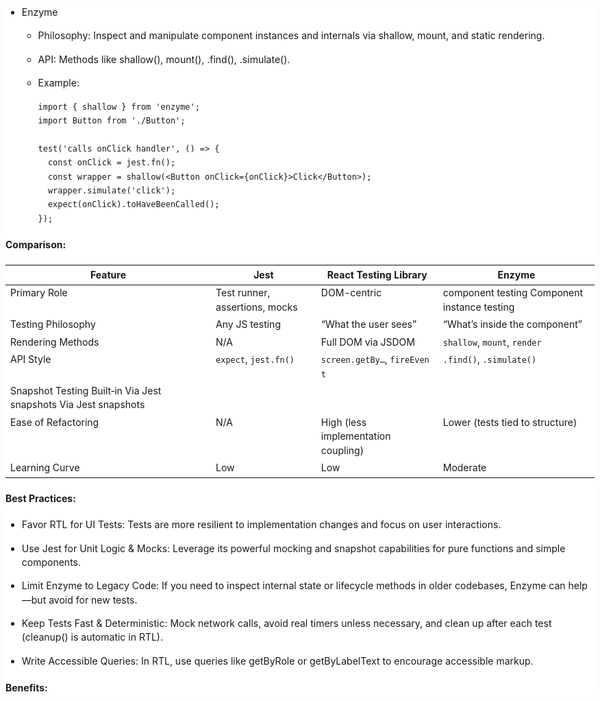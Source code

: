 - Enzyme

  - Philosophy: Inspect and manipulate component instances and internals via shallow, mount, and static rendering.

  - API: Methods like shallow(), mount(), .find(), .simulate().

  - Example:

    ```
    import { shallow } from 'enzyme';
    import Button from './Button';

    test('calls onClick handler', () => {
      const onClick = jest.fn();
      const wrapper = shallow(<Button onClick={onClick}>Click</Button>);
      wrapper.simulate('click');
      expect(onClick).toHaveBeenCalled();
    });
    ```

#### Comparison:

| Feature                                                         | Jest                           | React Testing Library               | Enzyme                                       |
| --------------------------------------------------------------- | ------------------------------ | ----------------------------------- | -------------------------------------------- |
| Primary Role                                                    | Test runner, assertions, mocks | DOM-centric                         | component testing Component instance testing |
| Testing Philosophy                                              | Any JS testing                 | “What the user sees”                | “What’s inside the component”                |
| Rendering Methods                                               | N/A                            | Full DOM via JSDOM                  | `shallow`, `mount`, `render`                 |
| API Style                                                       | `expect`, `jest.fn()`          | `screen.getBy…`, `fireEvent`        | `.find()`, `.simulate()`                     |
| Snapshot Testing Built‑in Via Jest snapshots Via Jest snapshots |
| Ease of Refactoring                                             | N/A                            | High (less implementation coupling) | Lower (tests tied to structure)              |
| Learning Curve                                                  | Low                            | Low                                 | Moderate                                     |

#### Best Practices:

- Favor RTL for UI Tests: Tests are more resilient to implementation changes and focus on user interactions.

- Use Jest for Unit Logic & Mocks: Leverage its powerful mocking and snapshot capabilities for pure functions and simple components.

- Limit Enzyme to Legacy Code: If you need to inspect internal state or lifecycle methods in older codebases, Enzyme can help—but avoid for new tests.

- Keep Tests Fast & Deterministic: Mock network calls, avoid real timers unless necessary, and clean up after each test (cleanup() is automatic in RTL).

- Write Accessible Queries: In RTL, use queries like getByRole or getByLabelText to encourage accessible markup.

#### Benefits:
